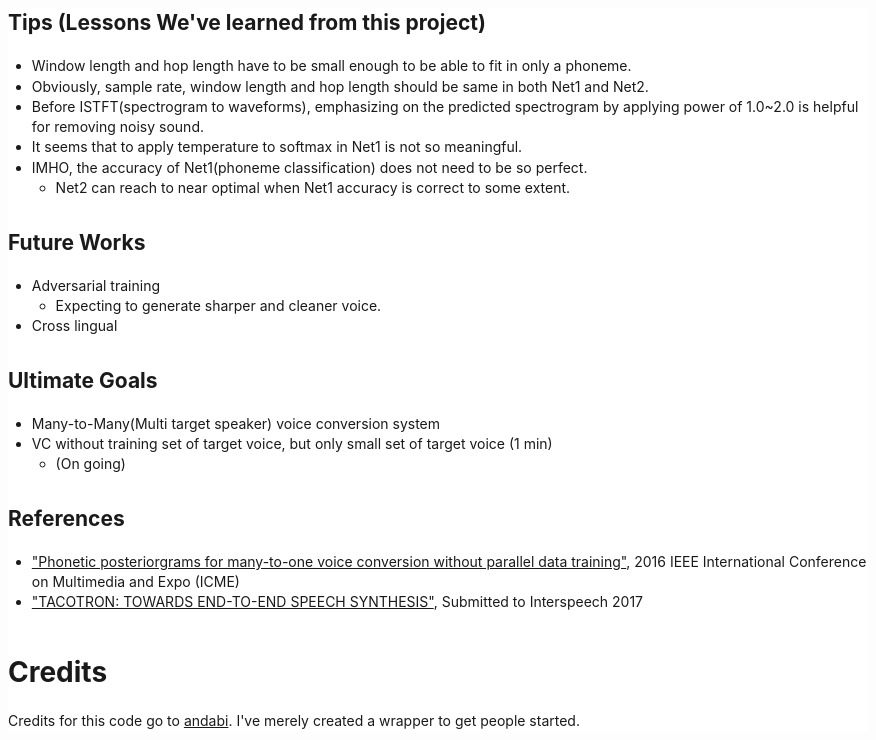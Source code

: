## Tips (Lessons We've learned from this project)
* Window length and hop length have to be small enough to be able to fit in only a phoneme.
* Obviously, sample rate, window length and hop length should be same in both Net1 and Net2.
* Before ISTFT(spectrogram to waveforms), emphasizing on the predicted spectrogram by applying power of 1.0~2.0 is helpful for removing noisy sound.
* It seems that to apply temperature to softmax in Net1 is not so meaningful.
* IMHO, the accuracy of Net1(phoneme classification) does not need to be so perfect.
  * Net2 can reach to near optimal when Net1 accuracy is correct to some extent.

## Future Works
* Adversarial training
  * Expecting to generate sharper and cleaner voice.
* Cross lingual

## Ultimate Goals
* Many-to-Many(Multi target speaker) voice conversion system
* VC without training set of target voice, but only small set of target voice (1 min)
  * (On going)

## References
* ["Phonetic posteriorgrams for many-to-one voice conversion without parallel data training"](https://www.researchgate.net/publication/307434911_Phonetic_posteriorgrams_for_many-to-one_voice_conversion_without_parallel_data_training), 2016 IEEE International Conference on Multimedia and Expo (ICME)
* ["TACOTRON: TOWARDS END-TO-END SPEECH SYNTHESIS"](https://arxiv.org/abs/1703.10135), Submitted to Interspeech 2017

# Credits

Credits for this code go to [andabi](https://github.com/andabi/deep-voice-conversion). I've merely created a wrapper to get people started. 
